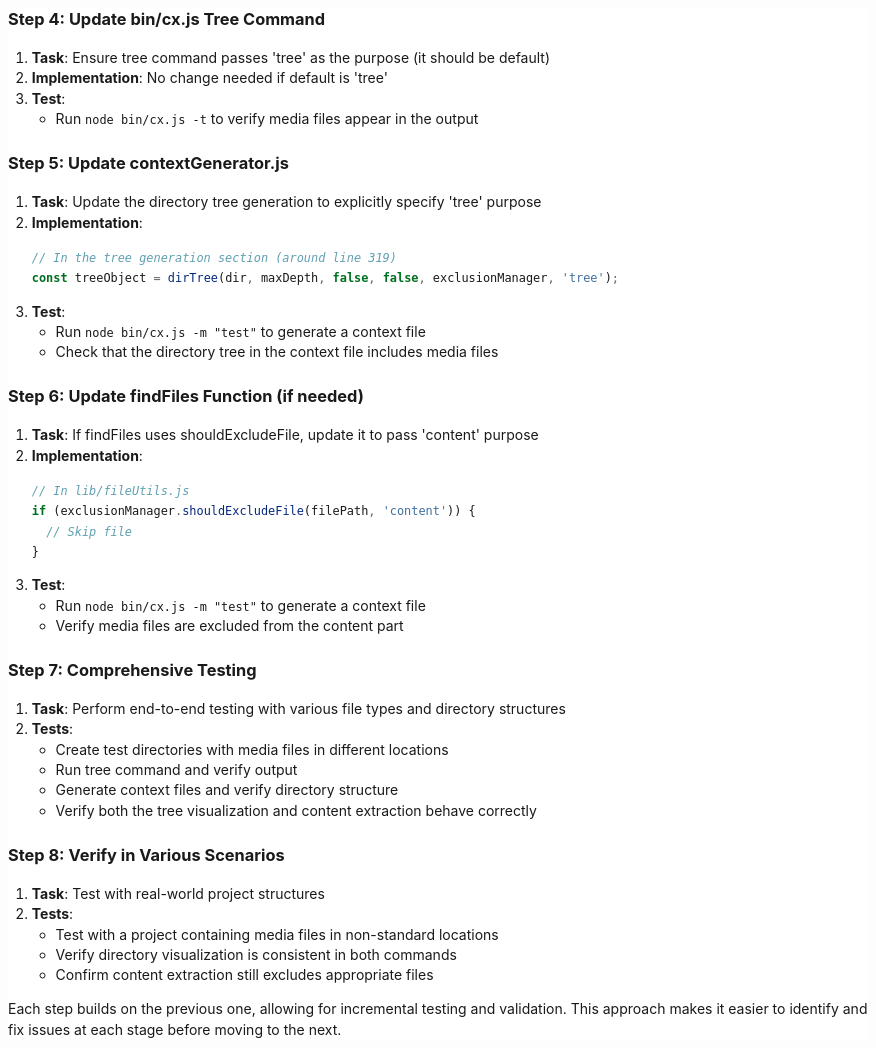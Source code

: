 ### Step 4: Update bin/cx.js Tree Command
1. **Task**: Ensure tree command passes 'tree' as the purpose (it should be default)
2. **Implementation**: No change needed if default is 'tree'
3. **Test**:
   - Run `node bin/cx.js -t` to verify media files appear in the output

### Step 5: Update contextGenerator.js
1. **Task**: Update the directory tree generation to explicitly specify 'tree' purpose
2. **Implementation**:
   ```javascript
   // In the tree generation section (around line 319)
   const treeObject = dirTree(dir, maxDepth, false, false, exclusionManager, 'tree');
   ```
3. **Test**:
   - Run `node bin/cx.js -m "test"` to generate a context file
   - Check that the directory tree in the context file includes media files

### Step 6: Update findFiles Function (if needed)
1. **Task**: If findFiles uses shouldExcludeFile, update it to pass 'content' purpose
2. **Implementation**:
   ```javascript
   // In lib/fileUtils.js
   if (exclusionManager.shouldExcludeFile(filePath, 'content')) {
     // Skip file
   }
   ```
3. **Test**:
   - Run `node bin/cx.js -m "test"` to generate a context file
   - Verify media files are excluded from the content part

### Step 7: Comprehensive Testing
1. **Task**: Perform end-to-end testing with various file types and directory structures
2. **Tests**:
   - Create test directories with media files in different locations
   - Run tree command and verify output
   - Generate context files and verify directory structure
   - Verify both the tree visualization and content extraction behave correctly

### Step 8: Verify in Various Scenarios
1. **Task**: Test with real-world project structures
2. **Tests**:
   - Test with a project containing media files in non-standard locations
   - Verify directory visualization is consistent in both commands
   - Confirm content extraction still excludes appropriate files

Each step builds on the previous one, allowing for incremental testing and validation. This approach makes it easier to identify and fix issues at each stage before moving to the next. 